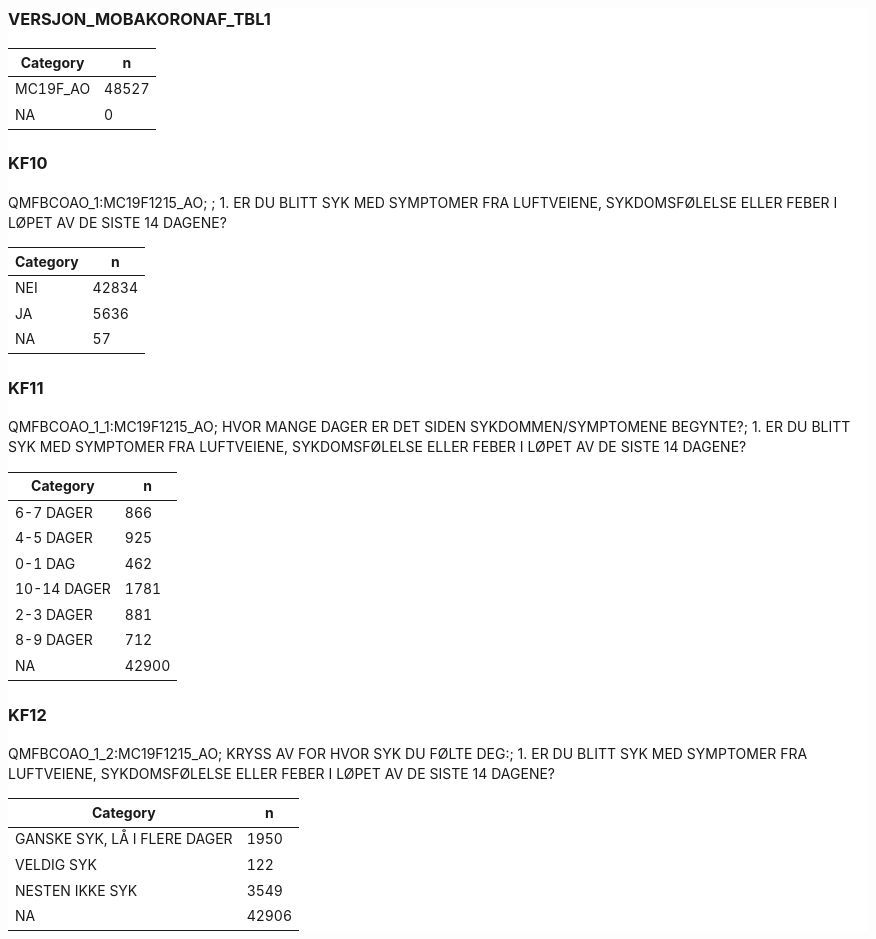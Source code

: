 
### VERSJON_MOBAKORONAF_TBL1


| Category | n |
| -------- | - |
| MC19F_AO | 48527 |
| NA | 0 |


### KF10
QMFBCOAO_1:MC19F1215_AO; ; 1. ER DU BLITT SYK MED SYMPTOMER FRA LUFTVEIENE, SYKDOMSFØLELSE ELLER FEBER I LØPET AV DE SISTE 14 DAGENE?


| Category | n |
| -------- | - |
| NEI | 42834 |
| JA | 5636 |
| NA | 57 |


### KF11
QMFBCOAO_1_1:MC19F1215_AO; HVOR MANGE DAGER ER DET SIDEN SYKDOMMEN/SYMPTOMENE BEGYNTE?; 1. ER DU BLITT SYK MED SYMPTOMER FRA LUFTVEIENE, SYKDOMSFØLELSE ELLER FEBER I LØPET AV DE SISTE 14 DAGENE?


| Category | n |
| -------- | - |
| 6-7 DAGER | 866 |
| 4-5 DAGER | 925 |
| 0-1 DAG | 462 |
| 10-14 DAGER | 1781 |
| 2-3 DAGER | 881 |
| 8-9 DAGER | 712 |
| NA | 42900 |


### KF12
QMFBCOAO_1_2:MC19F1215_AO; KRYSS AV FOR HVOR SYK DU FØLTE DEG:; 1. ER DU BLITT SYK MED SYMPTOMER FRA LUFTVEIENE, SYKDOMSFØLELSE ELLER FEBER I LØPET AV DE SISTE 14 DAGENE?


| Category | n |
| -------- | - |
| GANSKE SYK, LÅ I FLERE DAGER | 1950 |
| VELDIG SYK | 122 |
| NESTEN IKKE SYK | 3549 |
| NA | 42906 |
